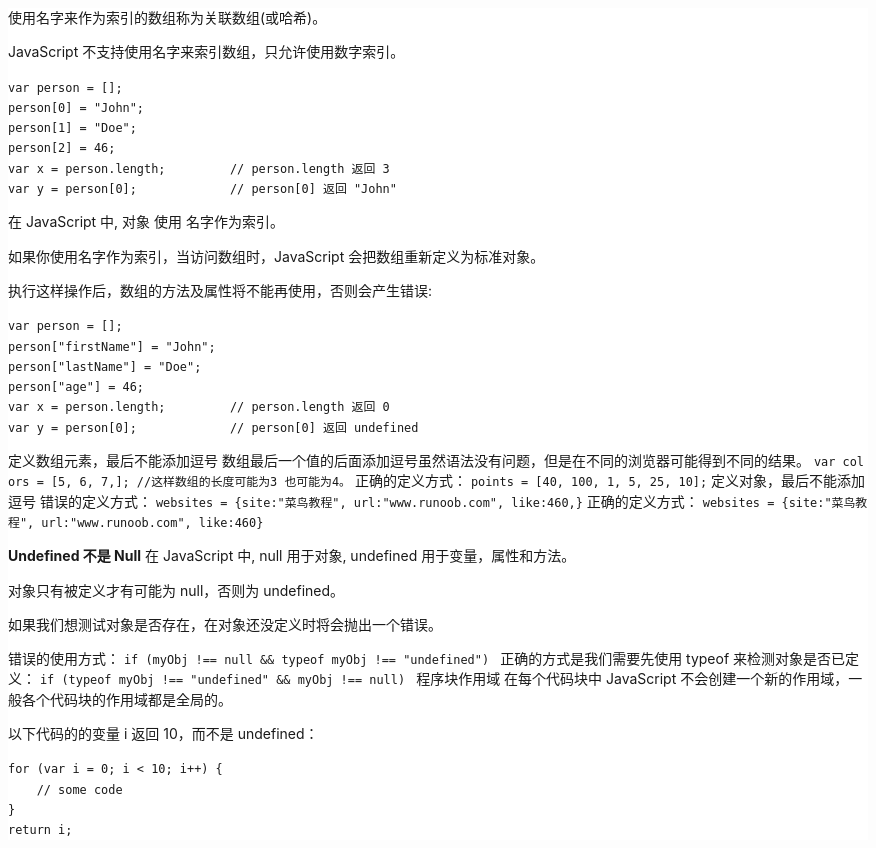 使用名字来作为索引的数组称为关联数组(或哈希)。

JavaScript 不支持使用名字来索引数组，只允许使用数字索引。
```
var person = [];
person[0] = "John";
person[1] = "Doe";
person[2] = 46;
var x = person.length;         // person.length 返回 3
var y = person[0];             // person[0] 返回 "John"
```

在 JavaScript 中, 对象 使用 名字作为索引。

如果你使用名字作为索引，当访问数组时，JavaScript 会把数组重新定义为标准对象。

执行这样操作后，数组的方法及属性将不能再使用，否则会产生错误:
```
var person = [];
person["firstName"] = "John";
person["lastName"] = "Doe";
person["age"] = 46;
var x = person.length;         // person.length 返回 0
var y = person[0];             // person[0] 返回 undefined

```

定义数组元素，最后不能添加逗号
数组最后一个值的后面添加逗号虽然语法没有问题，但是在不同的浏览器可能得到不同的结果。
`var colors = [5, 6, 7,]; //这样数组的长度可能为3 也可能为4。`
正确的定义方式：
`points = [40, 100, 1, 5, 25, 10];`
定义对象，最后不能添加逗号
错误的定义方式：
`websites = {site:"菜鸟教程", url:"www.runoob.com", like:460,}`
正确的定义方式：
`websites = {site:"菜鸟教程", url:"www.runoob.com", like:460}`

**Undefined 不是 Null**
在 JavaScript 中, null 用于对象, undefined 用于变量，属性和方法。

对象只有被定义才有可能为 null，否则为 undefined。

如果我们想测试对象是否存在，在对象还没定义时将会抛出一个错误。

错误的使用方式：
`if (myObj !== null && typeof myObj !== "undefined") `
正确的方式是我们需要先使用 typeof 来检测对象是否已定义：
`if (typeof myObj !== "undefined" && myObj !== null) `
程序块作用域
在每个代码块中 JavaScript 不会创建一个新的作用域，一般各个代码块的作用域都是全局的。

以下代码的的变量 i 返回 10，而不是 undefined：
```
for (var i = 0; i < 10; i++) {
    // some code
}
return i;
```
